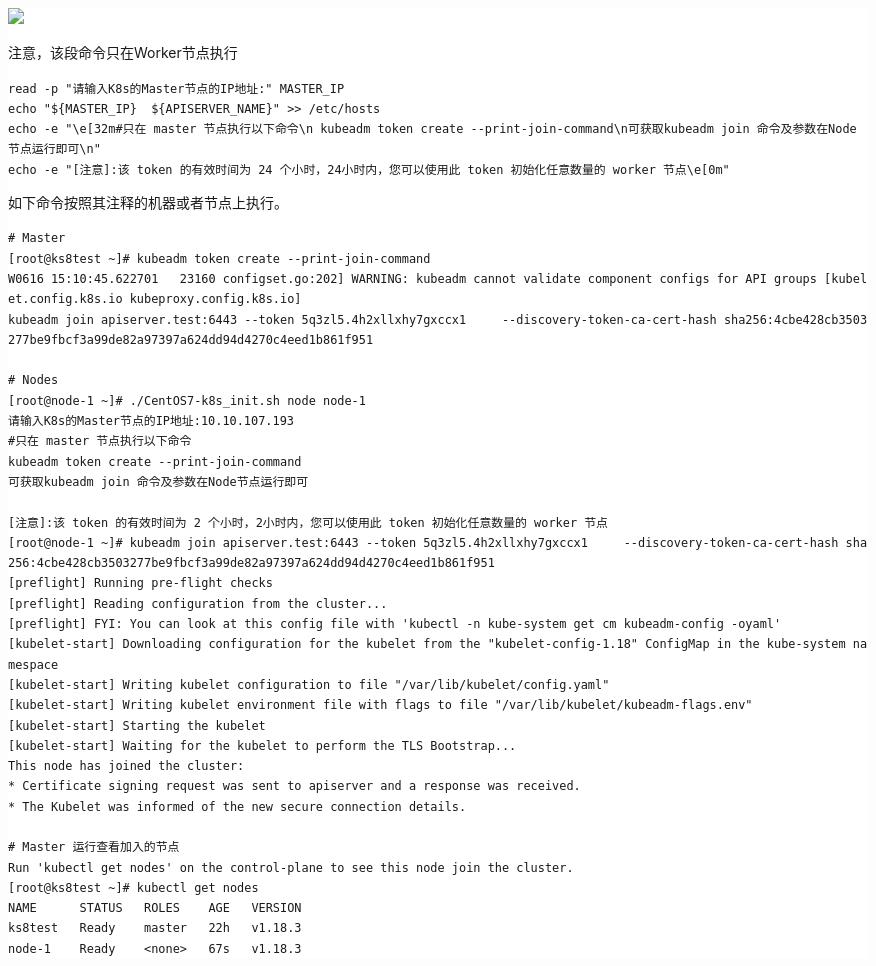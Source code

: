 ![](https://i0.hdslb.com/bfs/article/75f27ea0d428a8afa1e931bd56d99e580c03337e.png@942w_422h_progressive.webp)

注意，该段命令只在Worker节点执行

```
read -p "请输入K8s的Master节点的IP地址:" MASTER_IP
echo "${MASTER_IP}  ${APISERVER_NAME}" >> /etc/hosts
echo -e "\e[32m#只在 master 节点执行以下命令\n kubeadm token create --print-join-command\n可获取kubeadm join 命令及参数在Node节点运行即可\n"
echo -e "[注意]:该 token 的有效时间为 24 个小时，24小时内，您可以使用此 token 初始化任意数量的 worker 节点\e[0m"
```

如下命令按照其注释的机器或者节点上执行。

```
# Master
[root@ks8test ~]# kubeadm token create --print-join-command
W0616 15:10:45.622701   23160 configset.go:202] WARNING: kubeadm cannot validate component configs for API groups [kubelet.config.k8s.io kubeproxy.config.k8s.io]
kubeadm join apiserver.test:6443 --token 5q3zl5.4h2xllxhy7gxccx1     --discovery-token-ca-cert-hash sha256:4cbe428cb3503277be9fbcf3a99de82a97397a624dd94d4270c4eed1b861f951

# Nodes
[root@node-1 ~]# ./CentOS7-k8s_init.sh node node-1
请输入K8s的Master节点的IP地址:10.10.107.193
#只在 master 节点执行以下命令
kubeadm token create --print-join-command
可获取kubeadm join 命令及参数在Node节点运行即可

[注意]:该 token 的有效时间为 2 个小时，2小时内，您可以使用此 token 初始化任意数量的 worker 节点
[root@node-1 ~]# kubeadm join apiserver.test:6443 --token 5q3zl5.4h2xllxhy7gxccx1     --discovery-token-ca-cert-hash sha256:4cbe428cb3503277be9fbcf3a99de82a97397a624dd94d4270c4eed1b861f951
[preflight] Running pre-flight checks
[preflight] Reading configuration from the cluster...
[preflight] FYI: You can look at this config file with 'kubectl -n kube-system get cm kubeadm-config -oyaml'
[kubelet-start] Downloading configuration for the kubelet from the "kubelet-config-1.18" ConfigMap in the kube-system namespace
[kubelet-start] Writing kubelet configuration to file "/var/lib/kubelet/config.yaml"
[kubelet-start] Writing kubelet environment file with flags to file "/var/lib/kubelet/kubeadm-flags.env"
[kubelet-start] Starting the kubelet
[kubelet-start] Waiting for the kubelet to perform the TLS Bootstrap...
This node has joined the cluster:
* Certificate signing request was sent to apiserver and a response was received.
* The Kubelet was informed of the new secure connection details.

# Master 运行查看加入的节点
Run 'kubectl get nodes' on the control-plane to see this node join the cluster.
[root@ks8test ~]# kubectl get nodes
NAME      STATUS   ROLES    AGE   VERSION
ks8test   Ready    master   22h   v1.18.3
node-1    Ready    <none>   67s   v1.18.3
```
